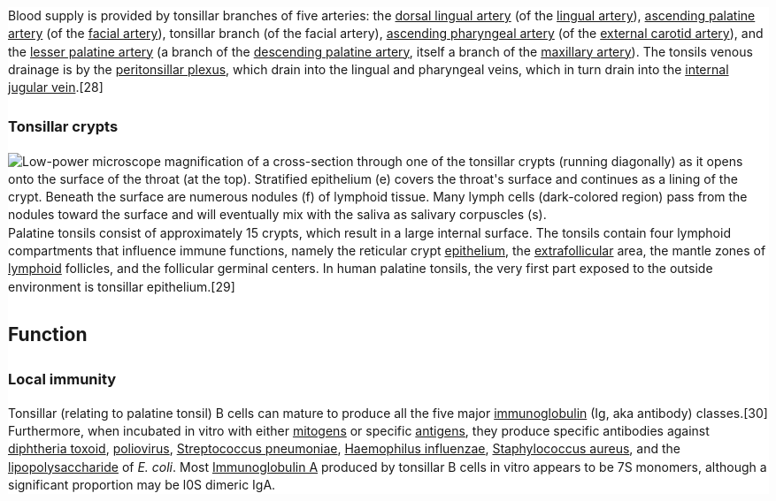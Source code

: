 Blood supply is provided by tonsillar branches of five arteries: the
[dorsal lingual artery](dorsal_lingual_artery "wikilink") (of the
[lingual artery](lingual_artery "wikilink")), [ascending palatine
artery](ascending_palatine_artery "wikilink") (of the [facial
artery](facial_artery "wikilink")), tonsillar branch (of the facial
artery), [ascending pharyngeal
artery](ascending_pharyngeal_artery "wikilink") (of the [external
carotid artery](external_carotid_artery "wikilink")), and the [lesser
palatine artery](lesser_palatine_artery "wikilink") (a branch of the
[descending palatine artery](descending_palatine_artery "wikilink"),
itself a branch of the [maxillary artery](maxillary_artery "wikilink")).
The tonsils venous drainage is by the [peritonsillar
plexus](peritonsillar_plexus "wikilink"), which drain into the lingual
and pharyngeal veins, which in turn drain into the [internal jugular
vein](internal_jugular_vein "wikilink").[28]

### Tonsillar crypts

<img src="Gray1027.png"
title="Low-power microscope magnification of a cross-section through one of the tonsillar crypts (running diagonally) as it opens onto the surface of the throat (at the top). Stratified epithelium (e) covers the throat&#39;s surface and continues as a lining of the crypt. Beneath the surface are numerous nodules (f) of lymphoid tissue. Many lymph cells (dark-colored region) pass from the nodules toward the surface and will eventually mix with the saliva as salivary corpuscles (s)."
width="300"
alt="Low-power microscope magnification of a cross-section through one of the tonsillar crypts (running diagonally) as it opens onto the surface of the throat (at the top). Stratified epithelium (e) covers the throat&#39;s surface and continues as a lining of the crypt. Beneath the surface are numerous nodules (f) of lymphoid tissue. Many lymph cells (dark-colored region) pass from the nodules toward the surface and will eventually mix with the saliva as salivary corpuscles (s)." />
Palatine tonsils consist of approximately 15 crypts, which result in a
large internal surface. The tonsils contain four lymphoid compartments
that influence immune functions, namely the reticular crypt
[epithelium](epithelium "wikilink"), the
[extrafollicular](extrafollicular "wikilink") area, the mantle zones of
[lymphoid](lymphoid "wikilink") follicles, and the follicular germinal
centers. In human palatine tonsils, the very first part exposed to the
outside environment is tonsillar epithelium.[29]

## Function

### Local immunity

Tonsillar (relating to palatine tonsil) B cells can mature to produce
all the five major [immunoglobulin](Antibody "wikilink") (Ig, aka
antibody) classes.[30] Furthermore, when incubated in vitro with either
[mitogens](mitogens "wikilink") or specific
[antigens](antigens "wikilink"), they produce specific antibodies
against [diphtheria toxoid](diphtheria "wikilink"),
[poliovirus](poliovirus "wikilink"), [Streptococcus
pneumoniae](Streptococcus_pneumoniae "wikilink"), [Haemophilus
influenzae](Haemophilus_influenzae "wikilink"), [Staphylococcus
aureus](Staphylococcus_aureus "wikilink"), and the
[lipopolysaccharide](lipopolysaccharide "wikilink") of *E. coli*. Most
[Immunoglobulin A](IgA "wikilink") produced by tonsillar B cells in
vitro appears to be 7S monomers, although a significant proportion may
be l0S dimeric IgA.
